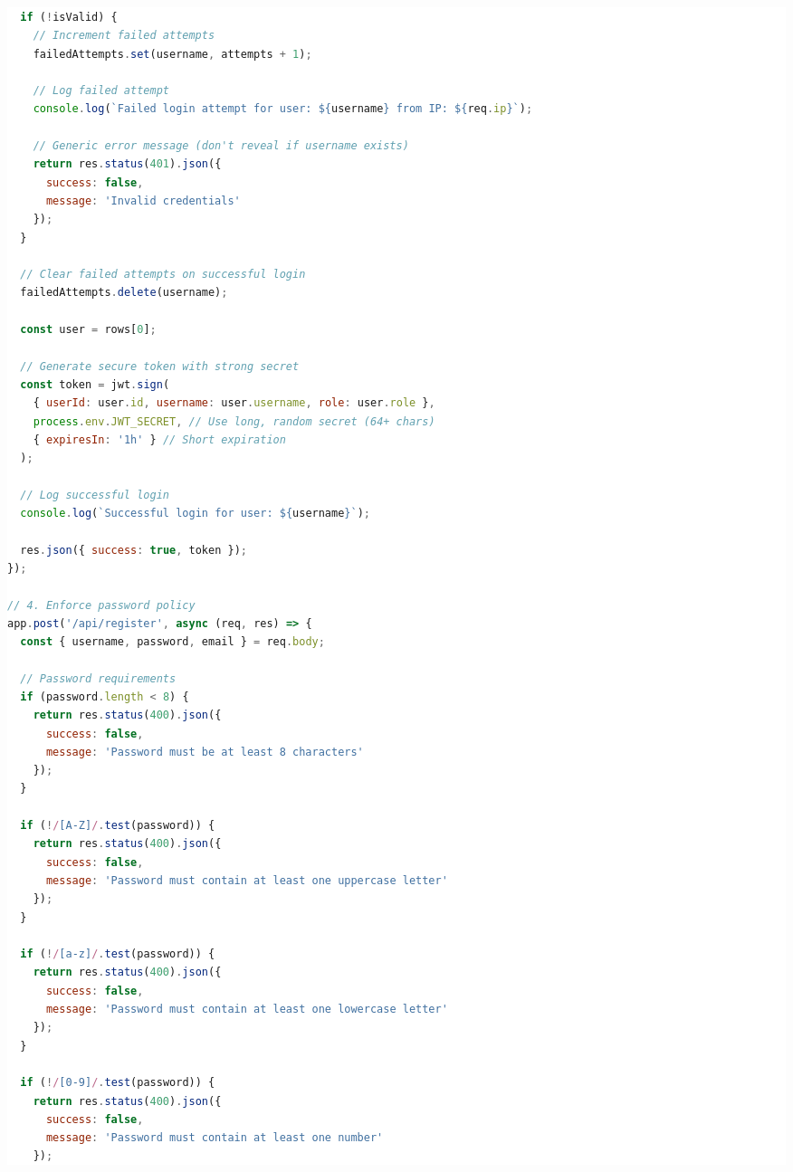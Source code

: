 ```javascript
  if (!isValid) {
    // Increment failed attempts
    failedAttempts.set(username, attempts + 1);
    
    // Log failed attempt
    console.log(`Failed login attempt for user: ${username} from IP: ${req.ip}`);
    
    // Generic error message (don't reveal if username exists)
    return res.status(401).json({ 
      success: false, 
      message: 'Invalid credentials' 
    });
  }
  
  // Clear failed attempts on successful login
  failedAttempts.delete(username);
  
  const user = rows[0];
  
  // Generate secure token with strong secret
  const token = jwt.sign(
    { userId: user.id, username: user.username, role: user.role },
    process.env.JWT_SECRET, // Use long, random secret (64+ chars)
    { expiresIn: '1h' } // Short expiration
  );
  
  // Log successful login
  console.log(`Successful login for user: ${username}`);
  
  res.json({ success: true, token });
});

// 4. Enforce password policy
app.post('/api/register', async (req, res) => {
  const { username, password, email } = req.body;
  
  // Password requirements
  if (password.length < 8) {
    return res.status(400).json({ 
      success: false, 
      message: 'Password must be at least 8 characters' 
    });
  }
  
  if (!/[A-Z]/.test(password)) {
    return res.status(400).json({ 
      success: false, 
      message: 'Password must contain at least one uppercase letter' 
    });
  }
  
  if (!/[a-z]/.test(password)) {
    return res.status(400).json({ 
      success: false, 
      message: 'Password must contain at least one lowercase letter' 
    });
  }
  
  if (!/[0-9]/.test(password)) {
    return res.status(400).json({ 
      success: false, 
      message: 'Password must contain at least one number' 
    });
```